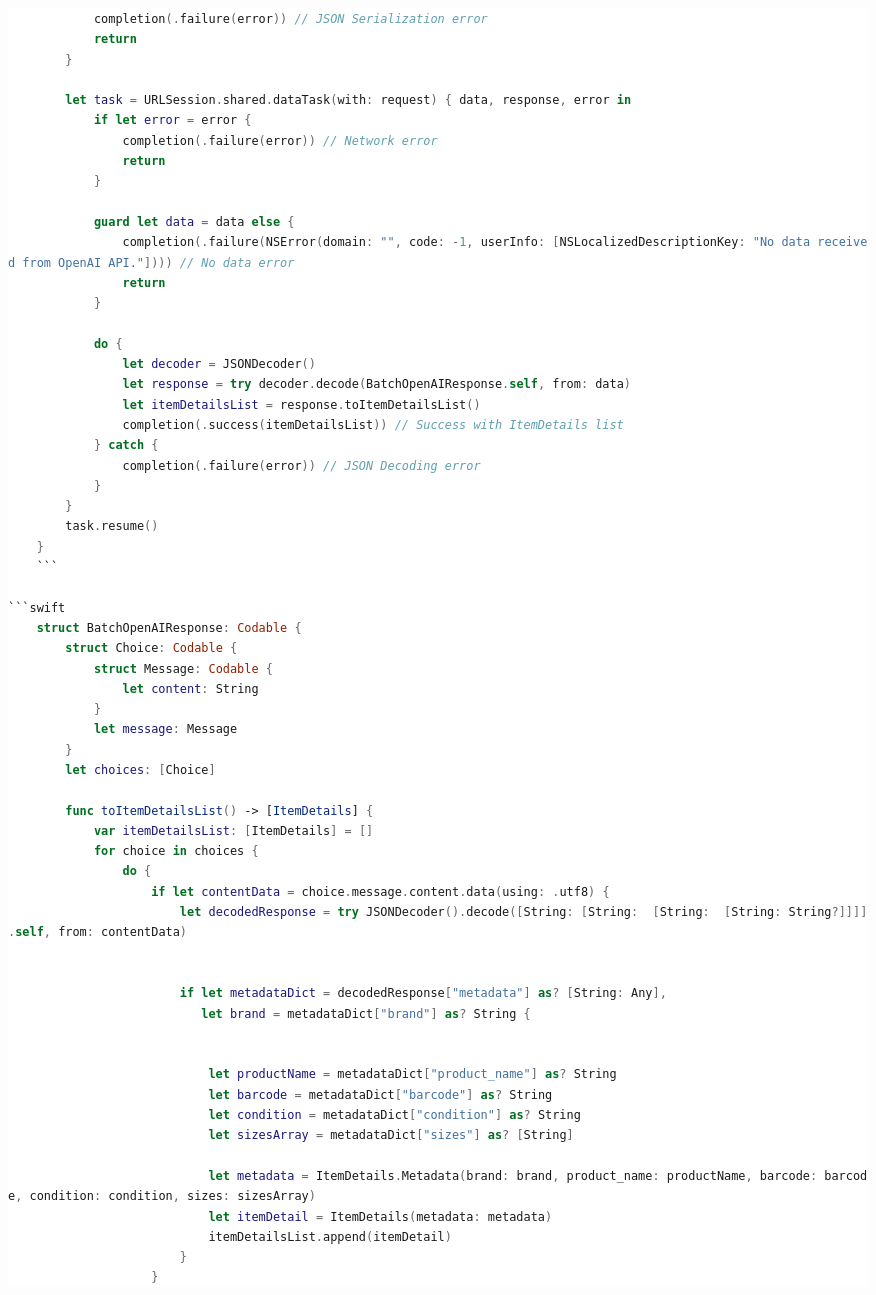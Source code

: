 ```swift
            completion(.failure(error)) // JSON Serialization error
            return
        }

        let task = URLSession.shared.dataTask(with: request) { data, response, error in
            if let error = error {
                completion(.failure(error)) // Network error
                return
            }

            guard let data = data else {
                completion(.failure(NSError(domain: "", code: -1, userInfo: [NSLocalizedDescriptionKey: "No data received from OpenAI API."]))) // No data error
                return
            }

            do {
                let decoder = JSONDecoder()
                let response = try decoder.decode(BatchOpenAIResponse.self, from: data)
                let itemDetailsList = response.toItemDetailsList()
                completion(.success(itemDetailsList)) // Success with ItemDetails list
            } catch {
                completion(.failure(error)) // JSON Decoding error
            }
        }
        task.resume()
    }
    ```

```swift
    struct BatchOpenAIResponse: Codable {
        struct Choice: Codable {
            struct Message: Codable {
                let content: String
            }
            let message: Message
        }
        let choices: [Choice]

        func toItemDetailsList() -> [ItemDetails] {
            var itemDetailsList: [ItemDetails] = []
            for choice in choices {
                do {
                    if let contentData = choice.message.content.data(using: .utf8) {
                        let decodedResponse = try JSONDecoder().decode([String: [String:  [String:  [String: String?]]]] .self, from: contentData)


                        if let metadataDict = decodedResponse["metadata"] as? [String: Any],
                           let brand = metadataDict["brand"] as? String {


                            let productName = metadataDict["product_name"] as? String
                            let barcode = metadataDict["barcode"] as? String
                            let condition = metadataDict["condition"] as? String
                            let sizesArray = metadataDict["sizes"] as? [String]

                            let metadata = ItemDetails.Metadata(brand: brand, product_name: productName, barcode: barcode, condition: condition, sizes: sizesArray)
                            let itemDetail = ItemDetails(metadata: metadata)
                            itemDetailsList.append(itemDetail)
                        }
                    }
```